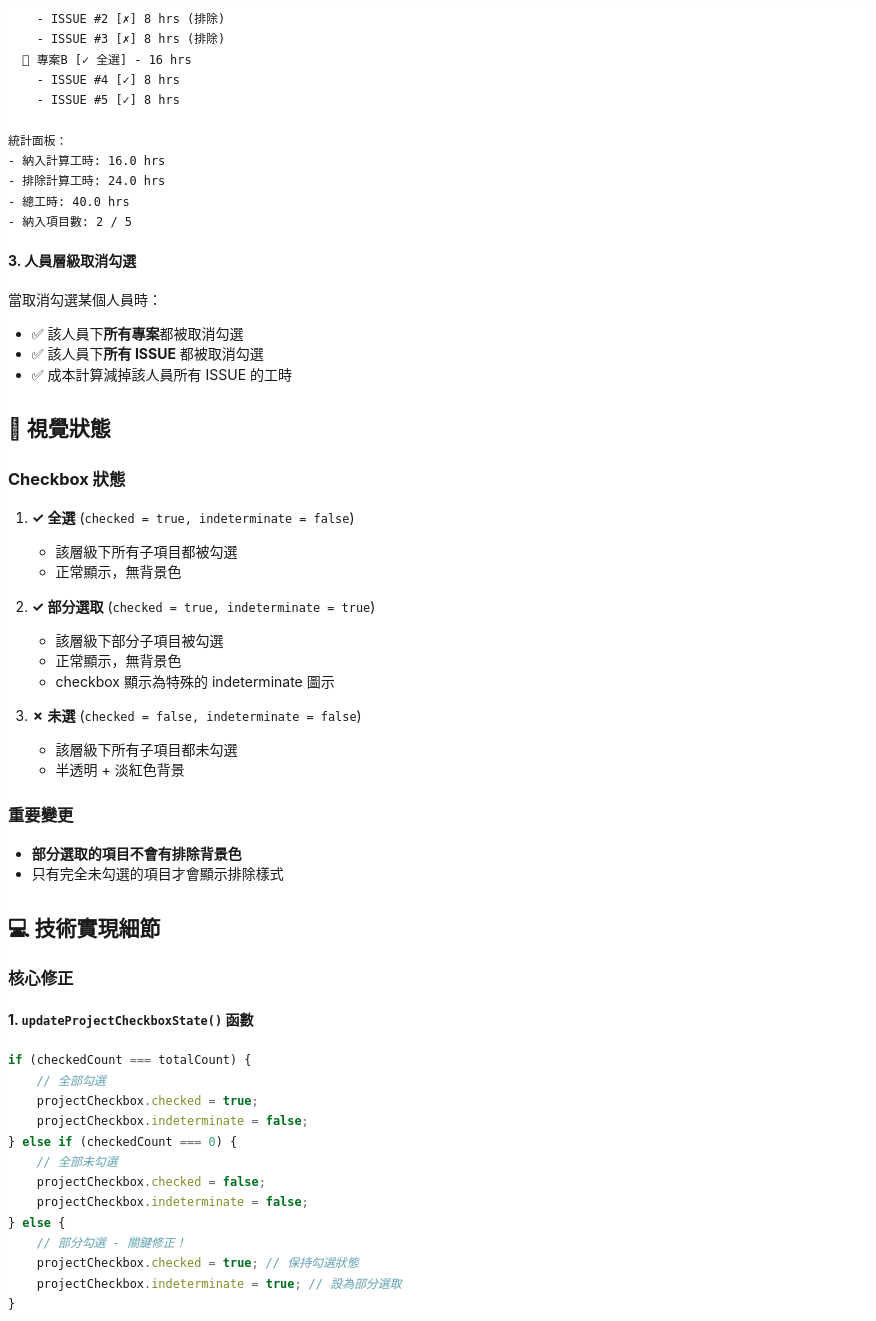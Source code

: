 ```
    - ISSUE #2 [✗] 8 hrs (排除)
    - ISSUE #3 [✗] 8 hrs (排除)
  📁 專案B [✓ 全選] - 16 hrs
    - ISSUE #4 [✓] 8 hrs
    - ISSUE #5 [✓] 8 hrs

統計面板：
- 納入計算工時: 16.0 hrs
- 排除計算工時: 24.0 hrs
- 總工時: 40.0 hrs
- 納入項目數: 2 / 5
```

#### 3. **人員層級取消勾選**
當取消勾選某個人員時：
- ✅ 該人員下**所有專案**都被取消勾選
- ✅ 該人員下**所有 ISSUE** 都被取消勾選
- ✅ 成本計算減掉該人員所有 ISSUE 的工時

## 🎨 視覺狀態

### Checkbox 狀態
1. **✓ 全選** (`checked = true, indeterminate = false`)
   - 該層級下所有子項目都被勾選
   - 正常顯示，無背景色

2. **✓ 部分選取** (`checked = true, indeterminate = true`)
   - 該層級下部分子項目被勾選
   - 正常顯示，無背景色
   - checkbox 顯示為特殊的 indeterminate 圖示

3. **✗ 未選** (`checked = false, indeterminate = false`)
   - 該層級下所有子項目都未勾選
   - 半透明 + 淡紅色背景

### 重要變更
- **部分選取的項目不會有排除背景色**
- 只有完全未勾選的項目才會顯示排除樣式

## 💻 技術實現細節

### 核心修正

#### 1. `updateProjectCheckboxState()` 函數
```javascript
if (checkedCount === totalCount) {
    // 全部勾選
    projectCheckbox.checked = true;
    projectCheckbox.indeterminate = false;
} else if (checkedCount === 0) {
    // 全部未勾選
    projectCheckbox.checked = false;
    projectCheckbox.indeterminate = false;
} else {
    // 部分勾選 - 關鍵修正！
    projectCheckbox.checked = true; // 保持勾選狀態
    projectCheckbox.indeterminate = true; // 設為部分選取
}
```
